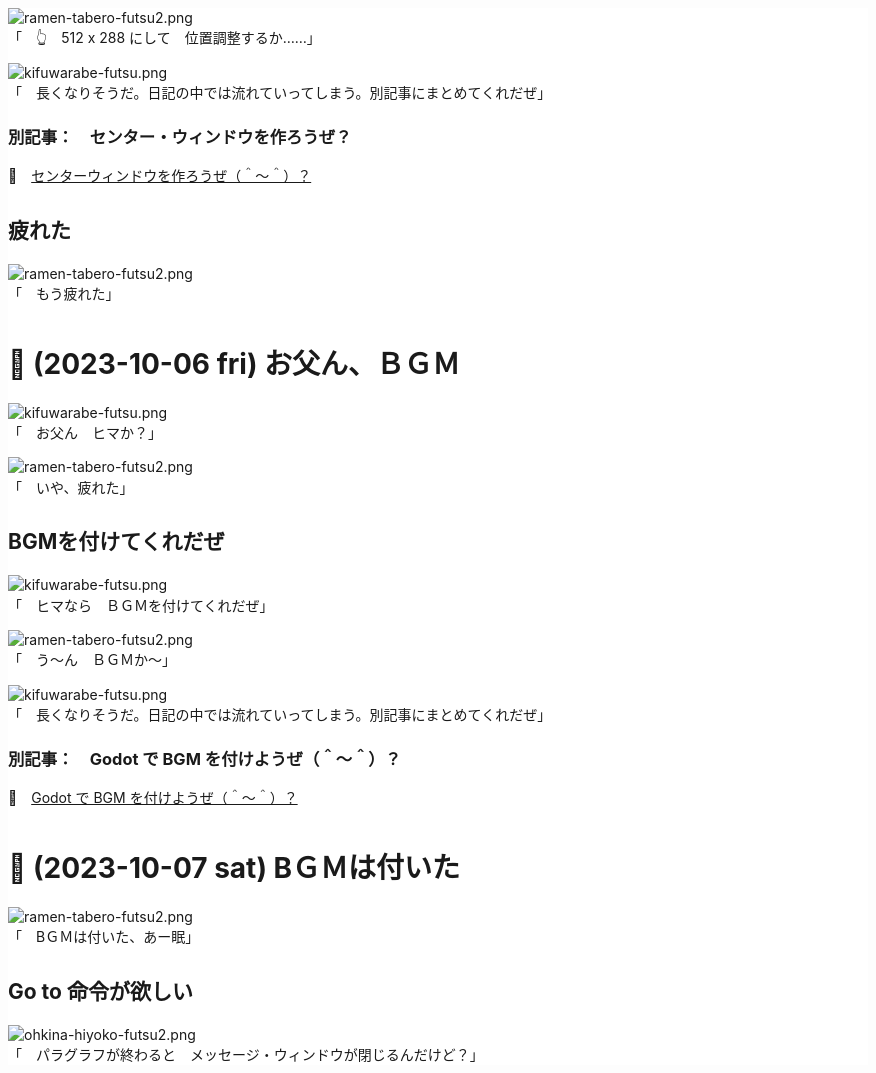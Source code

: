 ![ramen-tabero-futsu2.png](https://crieit.now.sh/upload_images/d27ea8dcfad541918d9094b9aed83e7d61daf8532bbbe.png)  
「　👆　512 x 288 にして　位置調整するか……」  

![kifuwarabe-futsu.png](https://crieit.now.sh/upload_images/beaf94b260ae2602ca8cf7f5bbc769c261daf8686dbda.png)  
「　長くなりそうだ。日記の中では流れていってしまう。別記事にまとめてくれだぜ」  

### 別記事：　センター・ウィンドウを作ろうぜ？

📖　[センターウィンドウを作ろうぜ（＾～＾）？](https://crieit.net/posts/a6659d9d63482dc81d9c259facf4bde7)  

## 疲れた

![ramen-tabero-futsu2.png](https://crieit.now.sh/upload_images/d27ea8dcfad541918d9094b9aed83e7d61daf8532bbbe.png)  
「　もう疲れた」  

# 📅 (2023-10-06 fri) お父ん、ＢＧＭ

![kifuwarabe-futsu.png](https://crieit.now.sh/upload_images/beaf94b260ae2602ca8cf7f5bbc769c261daf8686dbda.png)  
「　お父ん　ヒマか？」  

![ramen-tabero-futsu2.png](https://crieit.now.sh/upload_images/d27ea8dcfad541918d9094b9aed83e7d61daf8532bbbe.png)  
「　いや、疲れた」  

## BGMを付けてくれだぜ

![kifuwarabe-futsu.png](https://crieit.now.sh/upload_images/beaf94b260ae2602ca8cf7f5bbc769c261daf8686dbda.png)  
「　ヒマなら　ＢＧＭを付けてくれだぜ」  

![ramen-tabero-futsu2.png](https://crieit.now.sh/upload_images/d27ea8dcfad541918d9094b9aed83e7d61daf8532bbbe.png)  
「　う～ん　ＢＧＭか～」  

![kifuwarabe-futsu.png](https://crieit.now.sh/upload_images/beaf94b260ae2602ca8cf7f5bbc769c261daf8686dbda.png)  
「　長くなりそうだ。日記の中では流れていってしまう。別記事にまとめてくれだぜ」  

### 別記事：　Godot で BGM を付けようぜ（＾～＾）？

📖　[Godot で BGM を付けようぜ（＾～＾）？](https://crieit.net/posts/Godot-BGM-6520132c5a067)  

# 📅 (2023-10-07 sat) BＧＭは付いた

![ramen-tabero-futsu2.png](https://crieit.now.sh/upload_images/d27ea8dcfad541918d9094b9aed83e7d61daf8532bbbe.png)  
「　BＧＭは付いた、あー眠」  

## Go to 命令が欲しい

![ohkina-hiyoko-futsu2.png](https://crieit.now.sh/upload_images/96fb09724c3ce40ee0861a0fd1da563d61daf8a09d9bc.png)  
「　パラグラフが終わると　メッセージ・ウィンドウが閉じるんだけど？」  
